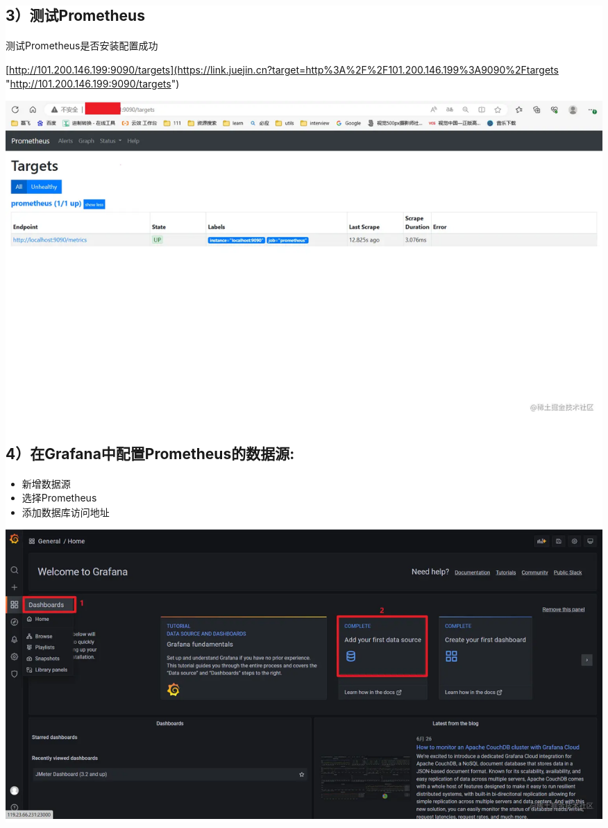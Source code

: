 ## 3）测试Prometheus

测试Prometheus是否安装配置成功

[http://101.200.146.199:9090/targets](https://link.juejin.cn?target=http%3A%2F%2F101.200.146.199%3A9090%2Ftargets "http://101.200.146.199:9090/targets")

![c5jfz](assets/c5jfz.webp)

## 4）在Grafana中配置Prometheus的数据源:

- 新增数据源
- 选择Prometheus
- 添加数据库访问地址

![xw4ee](assets/xw4ee.webp)
